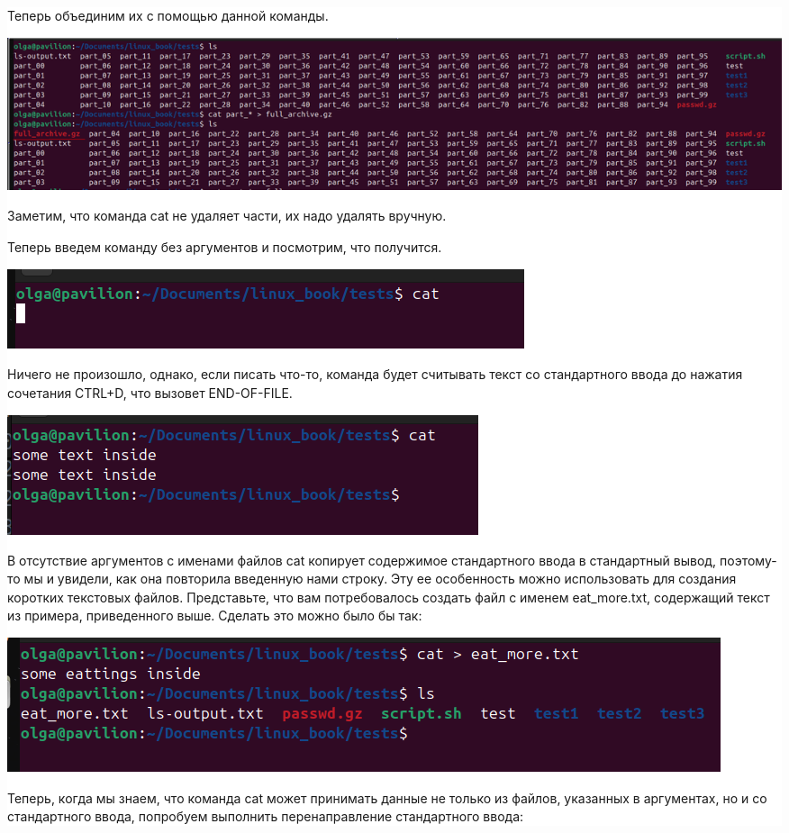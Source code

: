 
Теперь объединим их с помощью данной команды.

![alt text](pics_first_chapter/image-78.png)


Заметим, что команда cat не удаляет части, их надо удалять вручную.

Теперь введем команду без аргументов и посмотрим, что получится.

![alt text](pics_first_chapter/image-80.png)

Ничего не произошло, однако, если писать что-то, команда будет считывать текст со стандартного ввода до нажатия сочетания CTRL+D, что вызовет END-OF-FILE.

![alt text](pics_first_chapter/image-133.png)

В отсутствие аргументов с именами файлов cat копирует содержимое стандартного ввода в стандартный вывод, поэтому-то мы и увидели, как она повторила введенную нами строку. Эту ее особенность можно использовать для создания коротких текстовых файлов. Представьте, что вам потребовалось создать файл с именем eat_more.txt, содержащий текст из примера, приведенного выше. Сделать это можно было бы так:


![alt text](pics_first_chapter/image-82.png)


Теперь, когда мы знаем, что команда cat может принимать данные не только из
файлов, указанных в аргументах, но и со стандартного ввода, попробуем выполнить перенаправление стандартного ввода:
